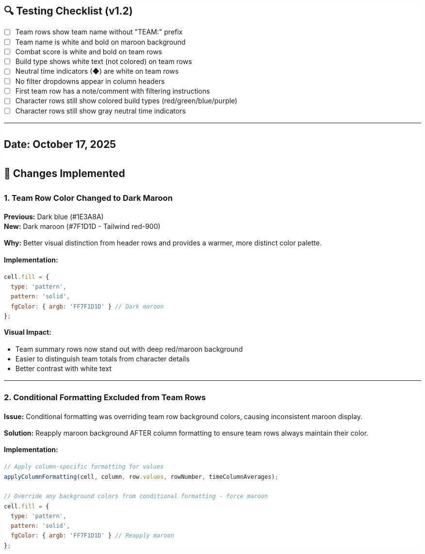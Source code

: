 
## 🔍 Testing Checklist (v1.2)

- [ ] Team rows show team name without "TEAM:" prefix
- [ ] Team name is white and bold on maroon background
- [ ] Combat score is white and bold on team rows
- [ ] Build type shows white text (not colored) on team rows
- [ ] Neutral time indicators (◆) are white on team rows
- [ ] No filter dropdowns appear in column headers
- [ ] First team row has a note/comment with filtering instructions
- [ ] Character rows still show colored build types (red/green/blue/purple)
- [ ] Character rows still show gray neutral time indicators

---



## Date: October 17, 2025

## 🔧 Changes Implemented

### 1. **Team Row Color Changed to Dark Maroon**
**Previous:** Dark blue (#1E3A8A)  
**New:** Dark maroon (#7F1D1D - Tailwind red-900)

**Why:** Better visual distinction from header rows and provides a warmer, more distinct color palette.

**Implementation:**
```javascript
cell.fill = {
  type: 'pattern',
  pattern: 'solid',
  fgColor: { argb: 'FF7F1D1D' } // Dark maroon
};
```

**Visual Impact:**
- Team summary rows now stand out with deep red/maroon background
- Easier to distinguish team totals from character details
- Better contrast with white text

---

### 2. **Conditional Formatting Excluded from Team Rows**
**Issue:** Conditional formatting was overriding team row background colors, causing inconsistent maroon display.

**Solution:** Reapply maroon background AFTER column formatting to ensure team rows always maintain their color.

**Implementation:**
```javascript
// Apply column-specific formatting for values
applyColumnFormatting(cell, column, row.values, rowNumber, timeColumnAverages);

// Override any background colors from conditional formatting - force maroon
cell.fill = {
  type: 'pattern',
  pattern: 'solid',
  fgColor: { argb: 'FF7F1D1D' } // Reapply maroon
};
```
